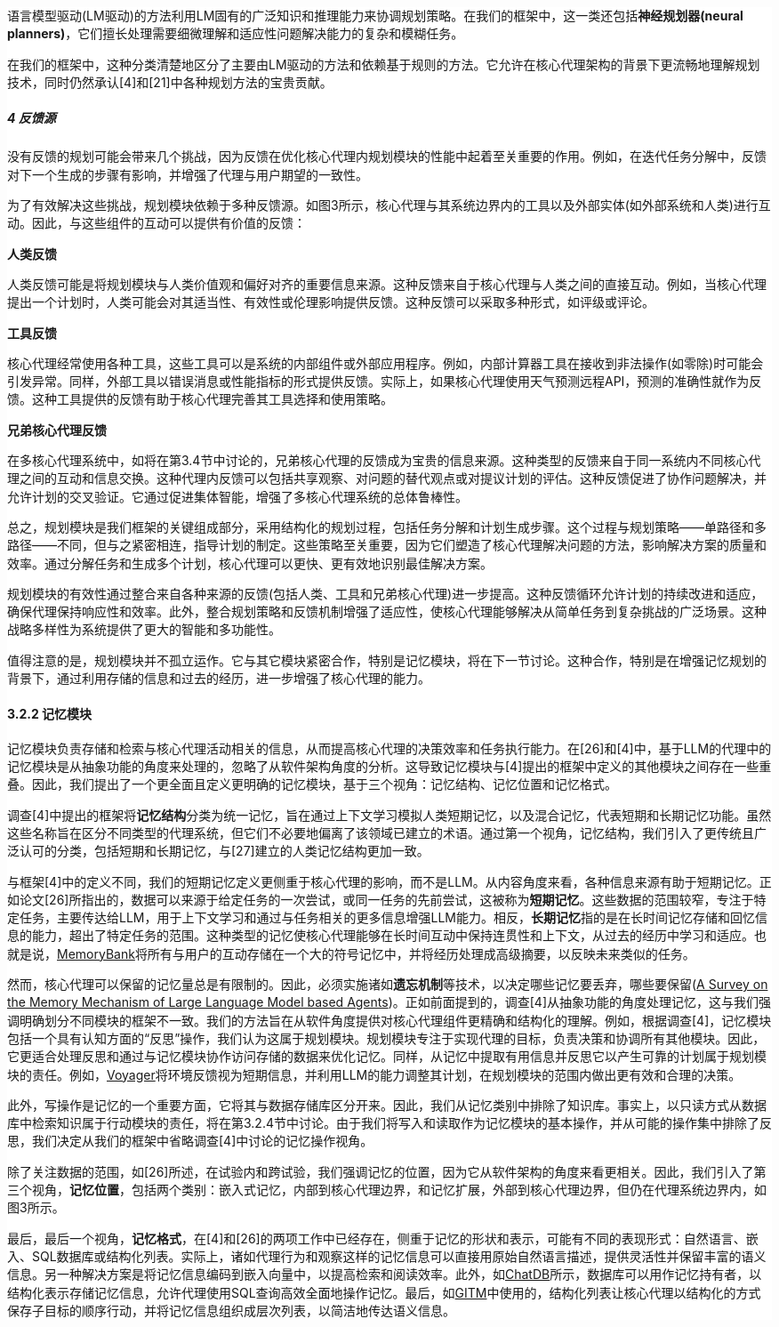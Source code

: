 语言模型驱动(LM驱动)的方法利用LM固有的广泛知识和推理能力来协调规划策略。在我们的框架中，这一类还包括**神经规划器(neural planners)**，它们擅长处理需要细微理解和适应性问题解决能力的复杂和模糊任务。

在我们的框架中，这种分类清楚地区分了主要由LM驱动的方法和依赖基于规则的方法。它允许在核心代理架构的背景下更流畅地理解规划技术，同时仍然承认[4]和[21]中各种规划方法的宝贵贡献。

##### 4 反馈源

没有反馈的规划可能会带来几个挑战，因为反馈在优化核心代理内规划模块的性能中起着至关重要的作用。例如，在迭代任务分解中，反馈对下一个生成的步骤有影响，并增强了代理与用户期望的一致性。

为了有效解决这些挑战，规划模块依赖于多种反馈源。如图3所示，核心代理与其系统边界内的工具以及外部实体(如外部系统和人类)进行互动。因此，与这些组件的互动可以提供有价值的反馈：

**人类反馈**

人类反馈可能是将规划模块与人类价值观和偏好对齐的重要信息来源。这种反馈来自于核心代理与人类之间的直接互动。例如，当核心代理提出一个计划时，人类可能会对其适当性、有效性或伦理影响提供反馈。这种反馈可以采取多种形式，如评级或评论。

**工具反馈**

核心代理经常使用各种工具，这些工具可以是系统的内部组件或外部应用程序。例如，内部计算器工具在接收到非法操作(如零除)时可能会引发异常。同样，外部工具以错误消息或性能指标的形式提供反馈。实际上，如果核心代理使用天气预测远程API，预测的准确性就作为反馈。这种工具提供的反馈有助于核心代理完善其工具选择和使用策略。

**兄弟核心代理反馈**

在多核心代理系统中，如将在第3.4节中讨论的，兄弟核心代理的反馈成为宝贵的信息来源。这种类型的反馈来自于同一系统内不同核心代理之间的互动和信息交换。这种代理内反馈可以包括共享观察、对问题的替代观点或对提议计划的评估。这种反馈促进了协作问题解决，并允许计划的交叉验证。它通过促进集体智能，增强了多核心代理系统的总体鲁棒性。

总之，规划模块是我们框架的关键组成部分，采用结构化的规划过程，包括任务分解和计划生成步骤。这个过程与规划策略——单路径和多路径——不同，但与之紧密相连，指导计划的制定。这些策略至关重要，因为它们塑造了核心代理解决问题的方法，影响解决方案的质量和效率。通过分解任务和生成多个计划，核心代理可以更快、更有效地识别最佳解决方案。

规划模块的有效性通过整合来自各种来源的反馈(包括人类、工具和兄弟核心代理)进一步提高。这种反馈循环允许计划的持续改进和适应，确保代理保持响应性和效率。此外，整合规划策略和反馈机制增强了适应性，使核心代理能够解决从简单任务到复杂挑战的广泛场景。这种战略多样性为系统提供了更大的智能和多功能性。

值得注意的是，规划模块并不孤立运作。它与其它模块紧密合作，特别是记忆模块，将在下一节讨论。这种合作，特别是在增强记忆规划的背景下，通过利用存储的信息和过去的经历，进一步增强了核心代理的能力。

#### 3.2.2 记忆模块

记忆模块负责存储和检索与核心代理活动相关的信息，从而提高核心代理的决策效率和任务执行能力。在[26]和[4]中，基于LLM的代理中的记忆模块是从抽象功能的角度来处理的，忽略了从软件架构角度的分析。这导致记忆模块与[4]提出的框架中定义的其他模块之间存在一些重叠。因此，我们提出了一个更全面且定义更明确的记忆模块，基于三个视角：记忆结构、记忆位置和记忆格式。

调查[4]中提出的框架将**记忆结构**分类为统一记忆，旨在通过上下文学习模拟人类短期记忆，以及混合记忆，代表短期和长期记忆功能。虽然这些名称旨在区分不同类型的代理系统，但它们不必要地偏离了该领域已建立的术语。通过第一个视角，记忆结构，我们引入了更传统且广泛认可的分类，包括短期和长期记忆，与[27]建立的人类记忆结构更加一致。

与框架[4]中的定义不同，我们的短期记忆定义更侧重于核心代理的影响，而不是LLM。从内容角度来看，各种信息来源有助于短期记忆。正如论文[26]所指出的，数据可以来源于给定任务的一次尝试，或同一任务的先前尝试，这被称为**短期记忆**。这些数据的范围较窄，专注于特定任务，主要传达给LLM，用于上下文学习和通过与任务相关的更多信息增强LLM能力。相反，**长期记忆**指的是在长时间记忆存储和回忆信息的能力，超出了特定任务的范围。这种类型的记忆使核心代理能够在长时间互动中保持连贯性和上下文，从过去的经历中学习和适应。也就是说，[MemoryBank](https://ojs.aaai.org/index.php/AAAI/article/view/29946)将所有与用户的互动存储在一个大的符号记忆中，并将经历处理成高级摘要，以反映未来类似的任务。

然而，核心代理可以保留的记忆量总是有限制的。因此，必须实施诸如**遗忘机制**等技术，以决定哪些记忆要丢弃，哪些要保留([A Survey on the Memory Mechanism of Large Language Model based Agents](https://arxiv.org/pdf/2404.13501))。正如前面提到的，调查[4]从抽象功能的角度处理记忆，这与我们强调明确划分不同模块的框架不一致。我们的方法旨在从软件角度提供对核心代理组件更精确和结构化的理解。例如，根据调查[4]，记忆模块包括一个具有认知方面的“反思”操作，我们认为这属于规划模块。规划模块专注于实现代理的目标，负责决策和协调所有其他模块。因此，它更适合处理反思和通过与记忆模块协作访问存储的数据来优化记忆。同样，从记忆中提取有用信息并反思它以产生可靠的计划属于规划模块的责任。例如，[Voyager](https://openreview.net/forum?id=ehfRiF0R3a)将环境反馈视为短期信息，并利用LLM的能力调整其计划，在规划模块的范围内做出更有效和合理的决策。

此外，写操作是记忆的一个重要方面，它将其与数据存储库区分开来。因此，我们从记忆类别中排除了知识库。事实上，以只读方式从数据库中检索知识属于行动模块的责任，将在第3.2.4节中讨论。由于我们将写入和读取作为记忆模块的基本操作，并从可能的操作集中排除了反思，我们决定从我们的框架中省略调查[4]中讨论的记忆操作视角。

除了关注数据的范围，如[26]所述，在试验内和跨试验，我们强调记忆的位置，因为它从软件架构的角度来看更相关。因此，我们引入了第三个视角，**记忆位置**，包括两个类别：嵌入式记忆，内部到核心代理边界，和记忆扩展，外部到核心代理边界，但仍在代理系统边界内，如图3所示。

最后，最后一个视角，**记忆格式**，在[4]和[26]的两项工作中已经存在，侧重于记忆的形状和表示，可能有不同的表现形式：自然语言、嵌入、SQL数据库或结构化列表。实际上，诸如代理行为和观察这样的记忆信息可以直接用原始自然语言描述，提供灵活性并保留丰富的语义信息。另一种解决方案是将记忆信息编码到嵌入向量中，以提高检索和阅读效率。此外，如[ChatDB](https://arxiv.org/pdf/2306.03901)所示，数据库可以用作记忆持有者，以结构化表示存储记忆信息，允许代理使用SQL查询高效全面地操作记忆。最后，如[GITM](https://arxiv.org/pdf/2305.17144)中使用的，结构化列表让核心代理以结构化的方式保存子目标的顺序行动，并将记忆信息组织成层次列表，以简洁地传达语义信息。
